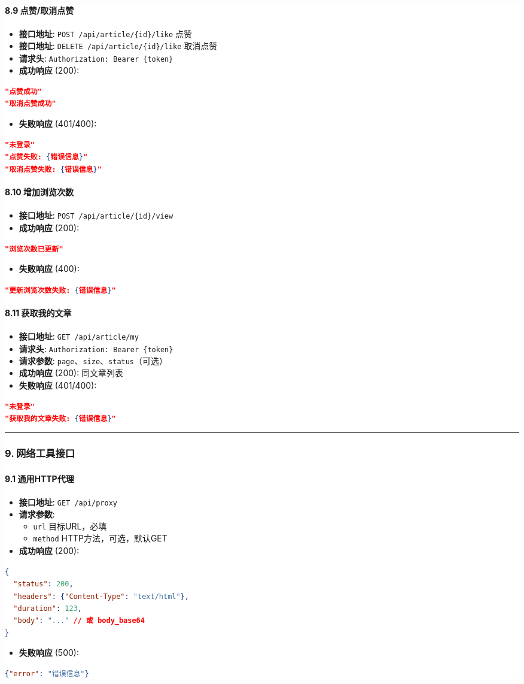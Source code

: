 #### 8.9 点赞/取消点赞
- **接口地址**: `POST /api/article/{id}/like` 点赞
- **接口地址**: `DELETE /api/article/{id}/like` 取消点赞
- **请求头**: `Authorization: Bearer {token}`
- **成功响应** (200):
```json
"点赞成功"
"取消点赞成功"
```
- **失败响应** (401/400):
```json
"未登录"
"点赞失败: {错误信息}"
"取消点赞失败: {错误信息}"
```

#### 8.10 增加浏览次数
- **接口地址**: `POST /api/article/{id}/view`
- **成功响应** (200):
```json
"浏览次数已更新"
```
- **失败响应** (400):
```json
"更新浏览次数失败: {错误信息}"
```

#### 8.11 获取我的文章
- **接口地址**: `GET /api/article/my`
- **请求头**: `Authorization: Bearer {token}`
- **请求参数**: `page`、`size`、`status`（可选）
- **成功响应** (200): 同文章列表
- **失败响应** (401/400):
```json
"未登录"
"获取我的文章失败: {错误信息}"
```

---

### 9. 网络工具接口

#### 9.1 通用HTTP代理
- **接口地址**: `GET /api/proxy`
- **请求参数**:
  - `url` 目标URL，必填
  - `method` HTTP方法，可选，默认GET
- **成功响应** (200):
```json
{
  "status": 200,
  "headers": {"Content-Type": "text/html"},
  "duration": 123,
  "body": "..." // 或 body_base64
}
```
- **失败响应** (500):
```json
{"error": "错误信息"}
```
